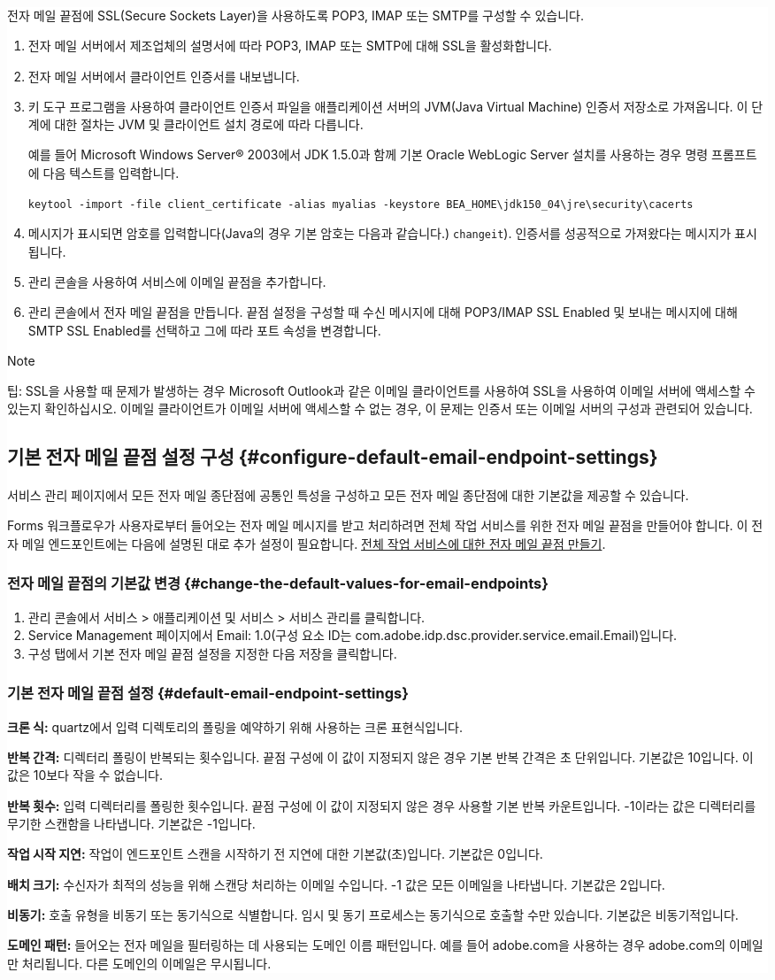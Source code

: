전자 메일 끝점에 SSL(Secure Sockets Layer)을 사용하도록 POP3, IMAP 또는 SMTP를 구성할 수 있습니다.

1. 전자 메일 서버에서 제조업체의 설명서에 따라 POP3, IMAP 또는 SMTP에 대해 SSL을 활성화합니다.
1. 전자 메일 서버에서 클라이언트 인증서를 내보냅니다.
1. 키 도구 프로그램을 사용하여 클라이언트 인증서 파일을 애플리케이션 서버의 JVM(Java Virtual Machine) 인증서 저장소로 가져옵니다. 이 단계에 대한 절차는 JVM 및 클라이언트 설치 경로에 따라 다릅니다.

   예를 들어 Microsoft Windows Server® 2003에서 JDK 1.5.0과 함께 기본 Oracle WebLogic Server 설치를 사용하는 경우 명령 프롬프트에 다음 텍스트를 입력합니다.

   `keytool -import -file client_certificate -alias myalias -keystore BEA_HOME\jdk150_04\jre\security\cacerts`

1. 메시지가 표시되면 암호를 입력합니다(Java의 경우 기본 암호는 다음과 같습니다.) `changeit`). 인증서를 성공적으로 가져왔다는 메시지가 표시됩니다.
1. 관리 콘솔을 사용하여 서비스에 이메일 끝점을 추가합니다.
1. 관리 콘솔에서 전자 메일 끝점을 만듭니다. 끝점 설정을 구성할 때 수신 메시지에 대해 POP3/IMAP SSL Enabled 및 보내는 메시지에 대해 SMTP SSL Enabled를 선택하고 그에 따라 포트 속성을 변경합니다.

>[!NOTE]
>
>팁: SSL을 사용할 때 문제가 발생하는 경우 Microsoft Outlook과 같은 이메일 클라이언트를 사용하여 SSL을 사용하여 이메일 서버에 액세스할 수 있는지 확인하십시오. 이메일 클라이언트가 이메일 서버에 액세스할 수 없는 경우, 이 문제는 인증서 또는 이메일 서버의 구성과 관련되어 있습니다.

## 기본 전자 메일 끝점 설정 구성 {#configure-default-email-endpoint-settings}

서비스 관리 페이지에서 모든 전자 메일 종단점에 공통인 특성을 구성하고 모든 전자 메일 종단점에 대한 기본값을 제공할 수 있습니다.

Forms 워크플로우가 사용자로부터 들어오는 전자 메일 메시지를 받고 처리하려면 전체 작업 서비스를 위한 전자 메일 끝점을 만들어야 합니다. 이 전자 메일 엔드포인트에는 다음에 설명된 대로 추가 설정이 필요합니다. [전체 작업 서비스에 대한 전자 메일 끝점 만들기](configuring-email-endpoints.md#create-an-email-endpoint-for-the-complete-task-service).

### 전자 메일 끝점의 기본값 변경 {#change-the-default-values-for-email-endpoints}

1. 관리 콘솔에서 서비스 > 애플리케이션 및 서비스 > 서비스 관리를 클릭합니다.
1. Service Management 페이지에서 Email: 1.0(구성 요소 ID는 com.adobe.idp.dsc.provider.service.email.Email)입니다.
1. 구성 탭에서 기본 전자 메일 끝점 설정을 지정한 다음 저장을 클릭합니다.

### 기본 전자 메일 끝점 설정 {#default-email-endpoint-settings}

**크론 식:** quartz에서 입력 디렉토리의 폴링을 예약하기 위해 사용하는 크론 표현식입니다.

**반복 간격:** 디렉터리 폴링이 반복되는 횟수입니다. 끝점 구성에 이 값이 지정되지 않은 경우 기본 반복 간격은 초 단위입니다. 기본값은 10입니다. 이 값은 10보다 작을 수 없습니다.

**반복 횟수:** 입력 디렉터리를 폴링한 횟수입니다. 끝점 구성에 이 값이 지정되지 않은 경우 사용할 기본 반복 카운트입니다. -1이라는 값은 디렉터리를 무기한 스캔함을 나타냅니다. 기본값은 -1입니다.

**작업 시작 지연:** 작업이 엔드포인트 스캔을 시작하기 전 지연에 대한 기본값(초)입니다. 기본값은 0입니다.

**배치 크기:** 수신자가 최적의 성능을 위해 스캔당 처리하는 이메일 수입니다. -1 값은 모든 이메일을 나타냅니다. 기본값은 2입니다.

**비동기:** 호출 유형을 비동기 또는 동기식으로 식별합니다. 임시 및 동기 프로세스는 동기식으로 호출할 수만 있습니다. 기본값은 비동기적입니다.

**도메인 패턴:** 들어오는 전자 메일을 필터링하는 데 사용되는 도메인 이름 패턴입니다. 예를 들어 adobe.com을 사용하는 경우 adobe.com의 이메일만 처리됩니다. 다른 도메인의 이메일은 무시됩니다.
